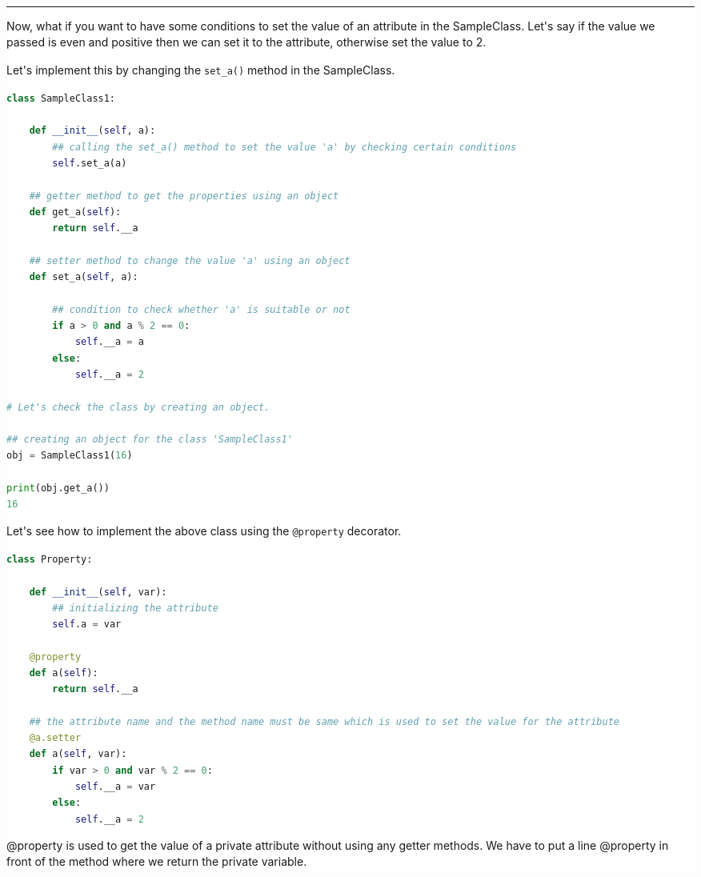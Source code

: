 ___


Now, what if you want to have some conditions to set the value of an attribute in the SampleClass. Let's say if the value we passed is even and positive then we can set it to the attribute, otherwise set the value to 2.

Let's implement this by changing the ```set_a()``` method in the SampleClass.

```py 
class SampleClass1:

    def __init__(self, a):
        ## calling the set_a() method to set the value 'a' by checking certain conditions
        self.set_a(a)

    ## getter method to get the properties using an object
    def get_a(self):
        return self.__a

    ## setter method to change the value 'a' using an object
    def set_a(self, a):

        ## condition to check whether 'a' is suitable or not
        if a > 0 and a % 2 == 0:
            self.__a = a
        else:
            self.__a = 2

# Let's check the class by creating an object.

## creating an object for the class 'SampleClass1'
obj = SampleClass1(16)

print(obj.get_a())
16
```

Let's see how to implement the above class using the ```@property``` decorator.


```py
class Property:

    def __init__(self, var):
        ## initializing the attribute
        self.a = var

    @property
    def a(self):
        return self.__a

    ## the attribute name and the method name must be same which is used to set the value for the attribute
    @a.setter
    def a(self, var):
        if var > 0 and var % 2 == 0:
            self.__a = var
        else:
            self.__a = 2
```            
@property is used to get the value of a private attribute without using any getter methods. We have to put a line @property in front of the method where we return the private variable.
